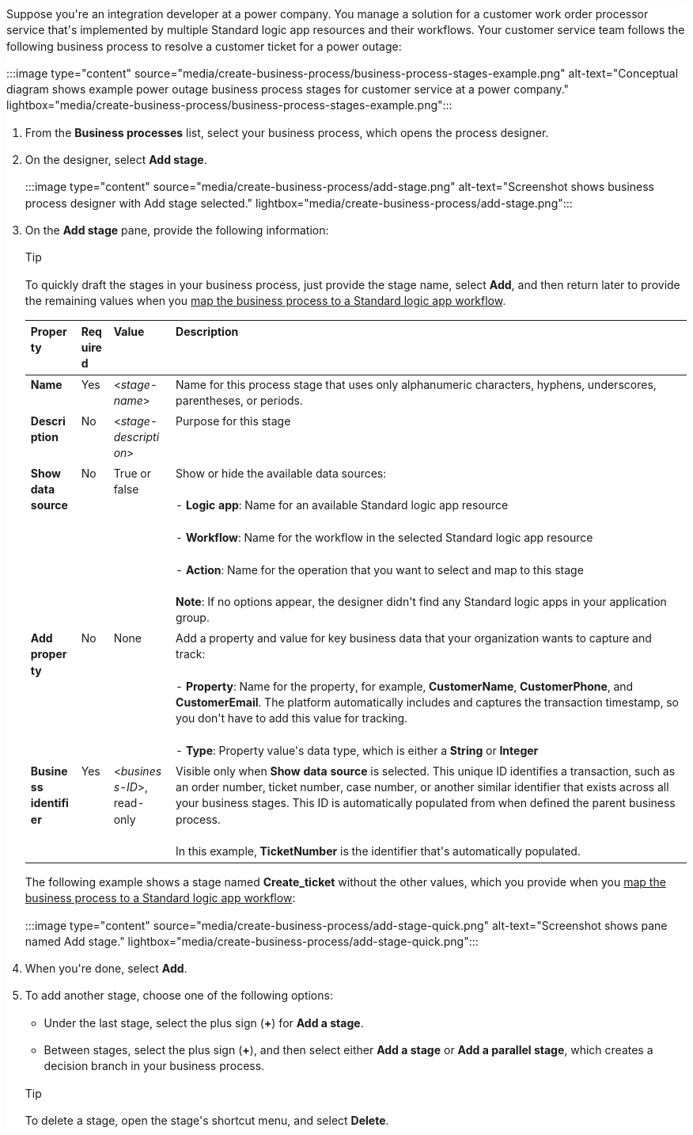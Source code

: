 Suppose you're an integration developer at a power company. You manage a solution for a customer work order processor service that's implemented by multiple Standard logic app resources and their workflows. Your customer service team follows the following business process to resolve a customer ticket for a power outage:

:::image type="content" source="media/create-business-process/business-process-stages-example.png" alt-text="Conceptual diagram shows example power outage business process stages for customer service at a power company." lightbox="media/create-business-process/business-process-stages-example.png":::

1. From the **Business processes** list, select your business process, which opens the process designer.

1. On the designer, select **Add stage**.

   :::image type="content" source="media/create-business-process/add-stage.png" alt-text="Screenshot shows business process designer with Add stage selected." lightbox="media/create-business-process/add-stage.png":::

1. On the **Add stage** pane, provide the following information:

   > [!TIP]
   >
   > To quickly draft the stages in your business process, just provide the stage 
   > name, select **Add**, and then return later to provide the remaining values 
   > when you [map the business process to a Standard logic app workflow](map-business-process-workflow.md).

   | Property | Required | Value | Description |
   |----------|----------|-------|-------------|
   | **Name** | Yes | <*stage-name*> | Name for this process stage that uses only alphanumeric characters, hyphens, underscores, parentheses, or periods. |
   | **Description** | No | <*stage-description*> | Purpose for this stage |
   | **Show data source** | No | True or false | Show or hide the available data sources: <br><br>- **Logic app**: Name for an available Standard logic app resource <br><br>- **Workflow**: Name for the workflow in the selected Standard logic app resource <br><br>- **Action**: Name for the operation that you want to select and map to this stage <br><br>**Note**: If no options appear, the designer didn't find any Standard logic apps in your application group. |
   | **Add property** | No | None | Add a property and value for key business data that your organization wants to capture and track: <br><br>- **Property**: Name for the property, for example, **CustomerName**, **CustomerPhone**, and **CustomerEmail**. The platform automatically includes and captures the transaction timestamp, so you don't have to add this value for tracking. <br><br>- **Type**: Property value's data type, which is either a **String** or **Integer** |
   | **Business identifier** | Yes | <*business-ID*>, read-only | Visible only when **Show data source** is selected. This unique ID identifies a transaction, such as an order number, ticket number, case number, or another similar identifier that exists across all your business stages. This ID is automatically populated from when defined the parent business process. <br><br>In this example, **TicketNumber** is the identifier that's automatically populated. |

   The following example shows a stage named **Create_ticket** without the other values, which you provide when you [map the business process to a Standard logic app workflow](map-business-process-workflow.md):

   :::image type="content" source="media/create-business-process/add-stage-quick.png" alt-text="Screenshot shows pane named Add stage." lightbox="media/create-business-process/add-stage-quick.png":::

1. When you're done, select **Add**.

1. To add another stage, choose one of the following options:

   - Under the last stage, select the plus sign (**+**) for **Add a stage**.
 
   - Between stages, select the plus sign (**+**), and then select either **Add a stage** or **Add a parallel stage**, which creates a decision branch in your business process.

   > [!TIP]
   >
   > To delete a stage, open the stage's shortcut menu, and select **Delete**.
